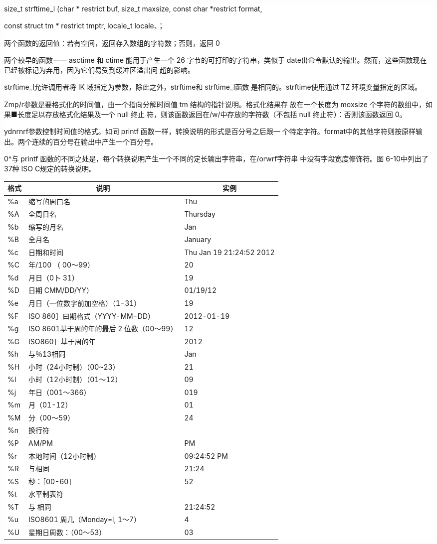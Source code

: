 size_t strftime_l (char * restrict buf, size_t maxsize, const char *restrict format,

const struct tm * restrict tmptr, locale_t locale、；

两个函数的返回值：若有空间，返回存入数组的字符数；否则，返回 0

两个较早的函数一一 asctime 和 ctime 能用于产生一个 26 字节的可打印的字符串，类似于 date(l)命令默认的输出。然而，这些函数现在已经被标记为弃用，因为它们易受到缓冲区溢出问 趙的影响。

strftime_l允许调用者将 IK 域指定为参数，除此之外，strftime和 strftime_l函数 是相同的。strftime使用通过 TZ 环境变量指定的区域。


Zmp/r参数是要格式化的时间值，由一个指向分解时间值 tm 结构的指针说明。格式化结果存 放在一个长度为 moxsize 个字符的数组中，如果■长度足以存放格式化结果及一个 null 终止 符，则该函数返回在/w/中存放的字符数（不包括 null 终止符）：否则该函数返回 0。

ydnrnrf参数控制时间值的格式。如同 printf 函数一样，转换说明的形式是百分号之后跟一 个特定字符。format中的其他字符则按原样输出。两个连续的百分号在输出中产生一个百分号。

0^与 printf 函数的不同之处是，每个转换说明产生一个不同的定长输出字符串，在/orwrf字符串 中没有字段宽度修饰符。图 6-10中列出了 37种 ISO C规定的转换说明。

| 格式 | 说明                                    | 实例                     |
| ---- | --------------------------------------- | ------------------------ |
| %a   | 缩写的周曰名                            | Thu                      |
| %A   | 全周日名                                | Thursday                 |
| %b   | 缩写的月名                              | Jan                      |
| %B   | 全月名                                  | January                  |
| %c   | 日期和时间                              | Thu Jan 19 21:24:52 2012 |
| %C   | 年/100 （ 00〜99）                      | 20                       |
| %d   | 月日（0卜 31）                           | 19                       |
| %D   | 日期 CMM/DD/YY）                        | 01/19/12                 |
| %e   | 月日（一位数字前加空格）（1-31）        | 19                       |
| %F   | ISO 860］曰期格式（YYYY-MM-DD）         | 2012-01-19               |
| %g   | ISO 8601基于周的年的最后 2 位数（00〜99） | 12                       |
| %G   | ISO860］基于周的年                      | 2012                     |
| %h   | 与％13相同                              | Jan                      |
| %H   | 小时（24小时制）（00~23）               | 21                       |
| %I   | 小时（12小时制）（01〜12）              | 09                       |
| %j   | 年日（001〜366）                        | 019                      |
| %m   | 月（01-12）                             | 01                       |
| %M   | 分（00〜59）                            | 24                       |
| %n   | 换行符                                  |                          |
| %P   | AM/PM                                   | PM                       |
| %r   | 本地时间（12小时制）                    | 09:24:52 PM              |
| %R   | 与相同                                  | 21:24                    |
| %S   | 秒：［00-60］                           | 52                       |
| %t   | 水平制表符                              |                          |
| %T   | 与    相同                              | 21:24:52                 |
| %u   | ISO8601 周几（Monday=l, 1〜7）          | 4                        |
| %U   | 星期日周数：（00〜53）                  | 03                       |